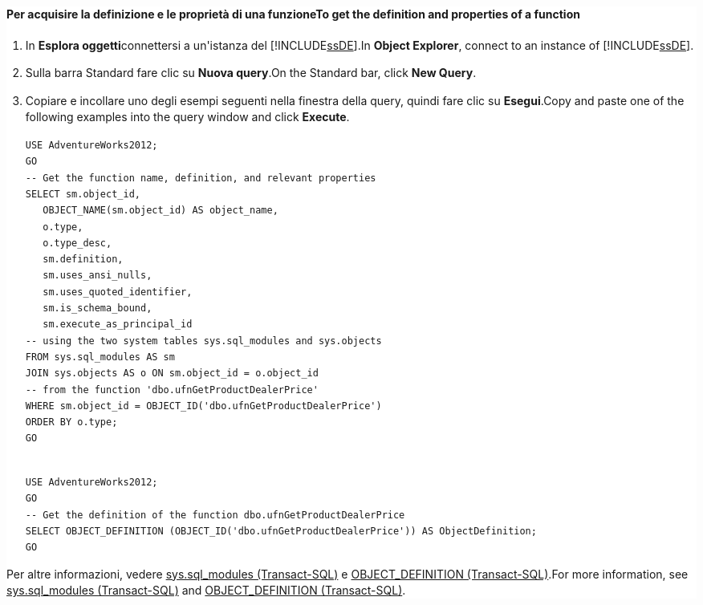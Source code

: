 #### <a name="to-get-the-definition-and-properties-of-a-function"></a><span data-ttu-id="2efef-159">Per acquisire la definizione e le proprietà di una funzione</span><span class="sxs-lookup"><span data-stu-id="2efef-159">To get the definition and properties of a function</span></span>  
  
1.  <span data-ttu-id="2efef-160">In **Esplora oggetti**connettersi a un'istanza del [!INCLUDE[ssDE](../../../includes/ssde-md.md)].</span><span class="sxs-lookup"><span data-stu-id="2efef-160">In **Object Explorer**, connect to an instance of [!INCLUDE[ssDE](../../../includes/ssde-md.md)].</span></span>  
  
2.  <span data-ttu-id="2efef-161">Sulla barra Standard fare clic su **Nuova query**.</span><span class="sxs-lookup"><span data-stu-id="2efef-161">On the Standard bar, click **New Query**.</span></span>  
  
3.  <span data-ttu-id="2efef-162">Copiare e incollare uno degli esempi seguenti nella finestra della query, quindi fare clic su **Esegui**.</span><span class="sxs-lookup"><span data-stu-id="2efef-162">Copy and paste one of the following examples into the query window and click **Execute**.</span></span>  
  
    ```  
    USE AdventureWorks2012;  
    GO  
    -- Get the function name, definition, and relevant properties  
    SELECT sm.object_id,   
       OBJECT_NAME(sm.object_id) AS object_name,   
       o.type,   
       o.type_desc,   
       sm.definition,  
       sm.uses_ansi_nulls,  
       sm.uses_quoted_identifier,  
       sm.is_schema_bound,  
       sm.execute_as_principal_id  
    -- using the two system tables sys.sql_modules and sys.objects  
    FROM sys.sql_modules AS sm  
    JOIN sys.objects AS o ON sm.object_id = o.object_id  
    -- from the function 'dbo.ufnGetProductDealerPrice'  
    WHERE sm.object_id = OBJECT_ID('dbo.ufnGetProductDealerPrice')  
    ORDER BY o.type;  
    GO  
  
    ```  
  
    ```  
    USE AdventureWorks2012;  
    GO  
    -- Get the definition of the function dbo.ufnGetProductDealerPrice  
    SELECT OBJECT_DEFINITION (OBJECT_ID('dbo.ufnGetProductDealerPrice')) AS ObjectDefinition;  
    GO  
    ```  
  
 <span data-ttu-id="2efef-163">Per altre informazioni, vedere [sys.sql_modules &#40;Transact-SQL&#41;](/sql/relational-databases/system-catalog-views/sys-sql-modules-transact-sql) e [OBJECT_DEFINITION &#40;Transact-SQL&#41;](/sql/t-sql/functions/object-definition-transact-sql).</span><span class="sxs-lookup"><span data-stu-id="2efef-163">For more information, see [sys.sql_modules &#40;Transact-SQL&#41;](/sql/relational-databases/system-catalog-views/sys-sql-modules-transact-sql) and [OBJECT_DEFINITION &#40;Transact-SQL&#41;](/sql/t-sql/functions/object-definition-transact-sql).</span></span>  
  